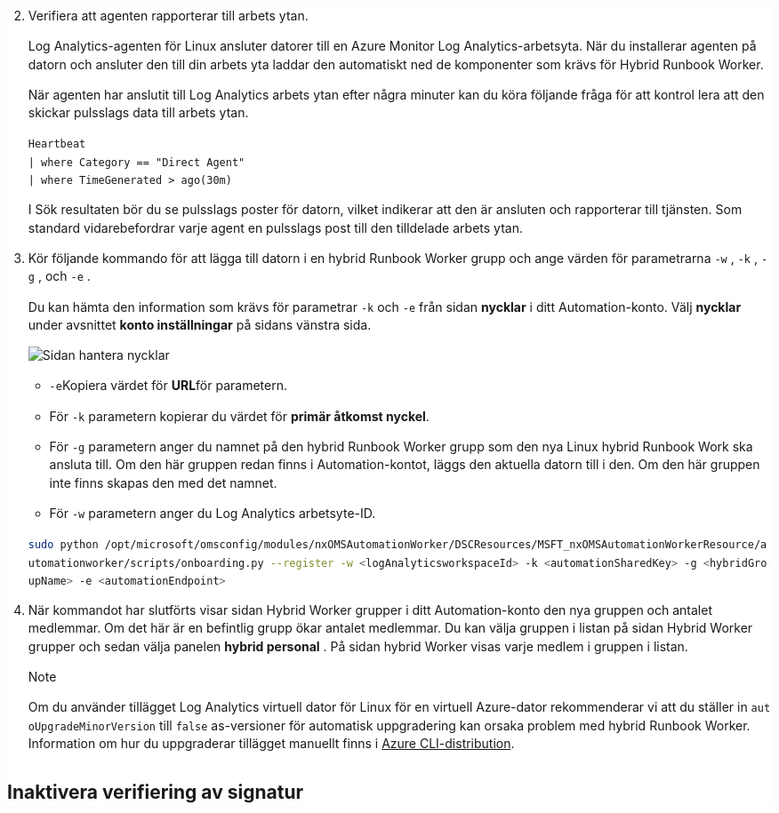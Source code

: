 2. Verifiera att agenten rapporterar till arbets ytan.

    Log Analytics-agenten för Linux ansluter datorer till en Azure Monitor Log Analytics-arbetsyta. När du installerar agenten på datorn och ansluter den till din arbets yta laddar den automatiskt ned de komponenter som krävs för Hybrid Runbook Worker.

    När agenten har anslutit till Log Analytics arbets ytan efter några minuter kan du köra följande fråga för att kontrol lera att den skickar pulsslags data till arbets ytan.

    ```kusto
    Heartbeat 
    | where Category == "Direct Agent"
    | where TimeGenerated > ago(30m)
    ```

    I Sök resultaten bör du se pulsslags poster för datorn, vilket indikerar att den är ansluten och rapporterar till tjänsten. Som standard vidarebefordrar varje agent en pulsslags post till den tilldelade arbets ytan.

3. Kör följande kommando för att lägga till datorn i en hybrid Runbook Worker grupp och ange värden för parametrarna `-w` , `-k` , `-g` , och `-e` .

    Du kan hämta den information som krävs för parametrar `-k` och `-e` från sidan **nycklar** i ditt Automation-konto. Välj **nycklar** under avsnittet **konto inställningar** på sidans vänstra sida.

    ![Sidan hantera nycklar](media/automation-hybrid-runbook-worker/elements-panel-keys.png)

    * `-e`Kopiera värdet för **URL**för parametern.

    * För `-k` parametern kopierar du värdet för **primär åtkomst nyckel**.

    * För `-g` parametern anger du namnet på den hybrid Runbook Worker grupp som den nya Linux hybrid Runbook Work ska ansluta till. Om den här gruppen redan finns i Automation-kontot, läggs den aktuella datorn till i den. Om den här gruppen inte finns skapas den med det namnet.

    * För `-w` parametern anger du Log Analytics arbetsyte-ID.

   ```bash
   sudo python /opt/microsoft/omsconfig/modules/nxOMSAutomationWorker/DSCResources/MSFT_nxOMSAutomationWorkerResource/automationworker/scripts/onboarding.py --register -w <logAnalyticsworkspaceId> -k <automationSharedKey> -g <hybridGroupName> -e <automationEndpoint>
   ```

4. När kommandot har slutförts visar sidan Hybrid Worker grupper i ditt Automation-konto den nya gruppen och antalet medlemmar. Om det här är en befintlig grupp ökar antalet medlemmar. Du kan välja gruppen i listan på sidan Hybrid Worker grupper och sedan välja panelen **hybrid personal** . På sidan hybrid Worker visas varje medlem i gruppen i listan.

    > [!NOTE]
    > Om du använder tillägget Log Analytics virtuell dator för Linux för en virtuell Azure-dator rekommenderar vi att du ställer in `autoUpgradeMinorVersion` till `false` as-versioner för automatisk uppgradering kan orsaka problem med hybrid Runbook Worker. Information om hur du uppgraderar tillägget manuellt finns i [Azure CLI-distribution](../virtual-machines/extensions/oms-linux.md#azure-cli-deployment).

## <a name="turn-off-signature-validation"></a>Inaktivera verifiering av signatur
